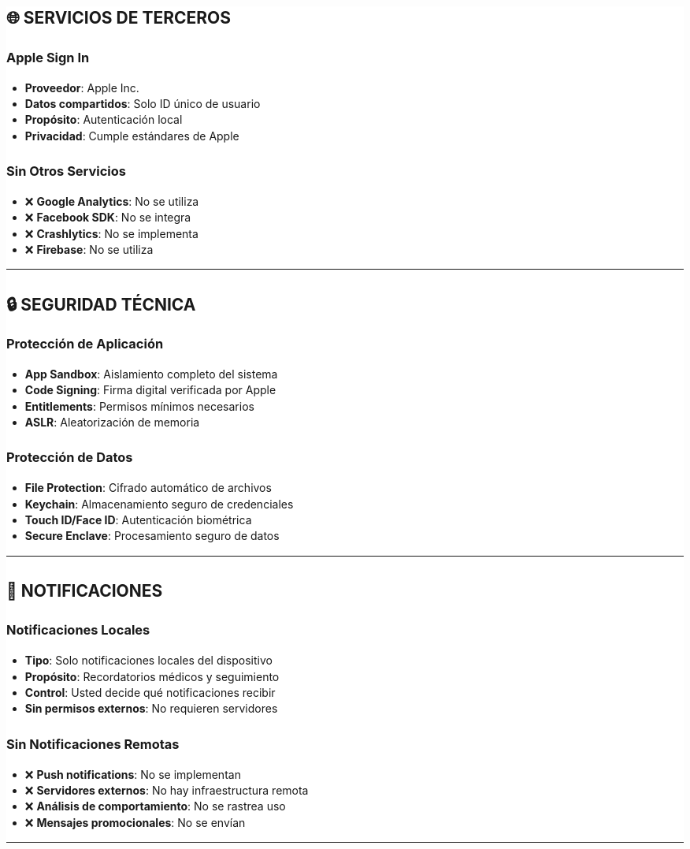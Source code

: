 
## 🌐 **SERVICIOS DE TERCEROS**

### **Apple Sign In**
- **Proveedor**: Apple Inc.
- **Datos compartidos**: Solo ID único de usuario
- **Propósito**: Autenticación local
- **Privacidad**: Cumple estándares de Apple

### **Sin Otros Servicios**
- ❌ **Google Analytics**: No se utiliza
- ❌ **Facebook SDK**: No se integra
- ❌ **Crashlytics**: No se implementa
- ❌ **Firebase**: No se utiliza

---

## 🔒 **SEGURIDAD TÉCNICA**

### **Protección de Aplicación**
- **App Sandbox**: Aislamiento completo del sistema
- **Code Signing**: Firma digital verificada por Apple
- **Entitlements**: Permisos mínimos necesarios
- **ASLR**: Aleatorización de memoria

### **Protección de Datos**
- **File Protection**: Cifrado automático de archivos
- **Keychain**: Almacenamiento seguro de credenciales
- **Touch ID/Face ID**: Autenticación biométrica
- **Secure Enclave**: Procesamiento seguro de datos

---

## 📱 **NOTIFICACIONES**

### **Notificaciones Locales**
- **Tipo**: Solo notificaciones locales del dispositivo
- **Propósito**: Recordatorios médicos y seguimiento
- **Control**: Usted decide qué notificaciones recibir
- **Sin permisos externos**: No requieren servidores

### **Sin Notificaciones Remotas**
- ❌ **Push notifications**: No se implementan
- ❌ **Servidores externos**: No hay infraestructura remota
- ❌ **Análisis de comportamiento**: No se rastrea uso
- ❌ **Mensajes promocionales**: No se envían

---
